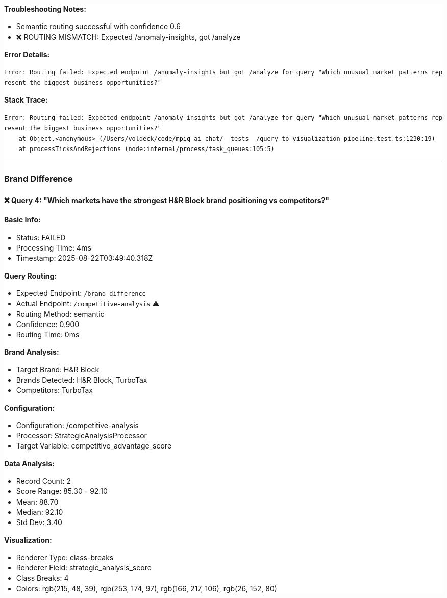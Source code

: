 **Troubleshooting Notes:**
- Semantic routing successful with confidence 0.6
- ❌ ROUTING MISMATCH: Expected /anomaly-insights, got /analyze

**Error Details:**
```
Error: Routing failed: Expected endpoint /anomaly-insights but got /analyze for query "Which unusual market patterns represent the biggest business opportunities?"
```

**Stack Trace:**
```
Error: Routing failed: Expected endpoint /anomaly-insights but got /analyze for query "Which unusual market patterns represent the biggest business opportunities?"
    at Object.<anonymous> (/Users/voldeck/code/mpiq-ai-chat/__tests__/query-to-visualization-pipeline.test.ts:1230:19)
    at processTicksAndRejections (node:internal/process/task_queues:105:5)
```

---

### Brand Difference

#### ❌ Query 4: "Which markets have the strongest H&R Block brand positioning vs competitors?"

**Basic Info:**
- Status: FAILED
- Processing Time: 4ms
- Timestamp: 2025-08-22T03:49:40.318Z

**Query Routing:**
- Expected Endpoint: `/brand-difference`
- Actual Endpoint: `/competitive-analysis` ⚠️
- Routing Method: semantic
- Confidence: 0.900
- Routing Time: 0ms

**Brand Analysis:**
- Target Brand: H&R Block
- Brands Detected: H&R Block, TurboTax
- Competitors: TurboTax

**Configuration:**
- Configuration: /competitive-analysis
- Processor: StrategicAnalysisProcessor
- Target Variable: competitive_advantage_score

**Data Analysis:**
- Record Count: 2
- Score Range: 85.30 - 92.10
- Mean: 88.70
- Median: 92.10
- Std Dev: 3.40

**Visualization:**
- Renderer Type: class-breaks
- Renderer Field: strategic_analysis_score
- Class Breaks: 4
- Colors: rgb(215, 48, 39), rgb(253, 174, 97), rgb(166, 217, 106), rgb(26, 152, 80)
